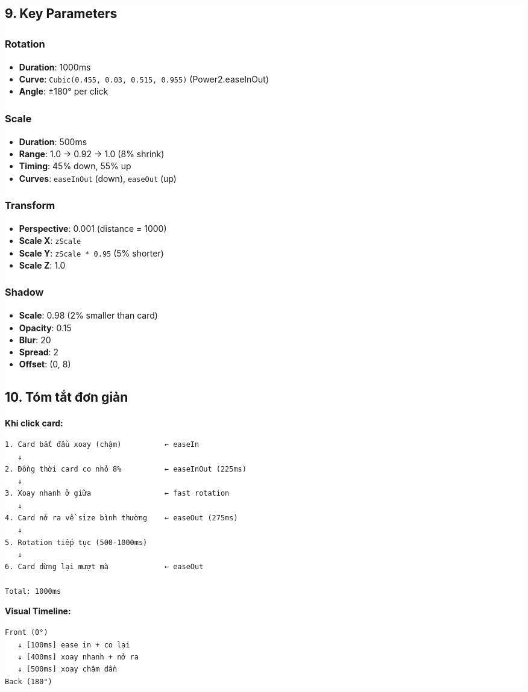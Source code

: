## 9. Key Parameters

### Rotation
- **Duration**: 1000ms
- **Curve**: `Cubic(0.455, 0.03, 0.515, 0.955)` (Power2.easeInOut)
- **Angle**: ±180° per click

### Scale
- **Duration**: 500ms
- **Range**: 1.0 → 0.92 → 1.0 (8% shrink)
- **Timing**: 45% down, 55% up
- **Curves**: `easeInOut` (down), `easeOut` (up)

### Transform
- **Perspective**: 0.001 (distance = 1000)
- **Scale X**: `zScale`
- **Scale Y**: `zScale * 0.95` (5% shorter)
- **Scale Z**: 1.0

### Shadow
- **Scale**: 0.98 (2% smaller than card)
- **Opacity**: 0.15
- **Blur**: 20
- **Spread**: 2
- **Offset**: (0, 8)

## 10. Tóm tắt đơn giản

**Khi click card:**

```
1. Card bắt đầu xoay (chậm)          ← easeIn
   ↓
2. Đồng thời card co nhỏ 8%          ← easeInOut (225ms)
   ↓
3. Xoay nhanh ở giữa                 ← fast rotation
   ↓
4. Card nở ra về size bình thường    ← easeOut (275ms)
   ↓
5. Rotation tiếp tục (500-1000ms)
   ↓
6. Card dừng lại mượt mà             ← easeOut

Total: 1000ms
```

**Visual Timeline:**

```
Front (0°)
   ↓ [100ms] ease in + co lại
   ↓ [400ms] xoay nhanh + nở ra
   ↓ [500ms] xoay chậm dần
Back (180°)
```
